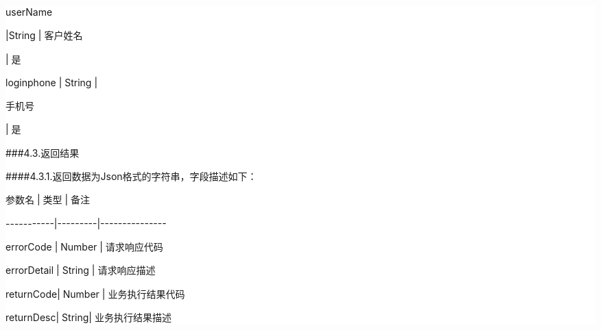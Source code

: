   


 userName

\|String \| 客户姓名

\| 是

  


 loginphone \| String \|

手机号

\| 是

  


  


  


\#\#\#4.3.返回结果

  


\#\#\#\#4.3.1.返回数据为Json格式的字符串，字段描述如下：

  


  


  


  


 参数名 \| 类型 \| 备注

  


 -----------\|---------\|---------------

  


 errorCode \| Number \| 请求响应代码

  


 errorDetail \| String \| 请求响应描述

  


 returnCode\| Number \| 业务执行结果代码

  


 returnDesc\| String\| 业务执行结果描述

  


  


  
